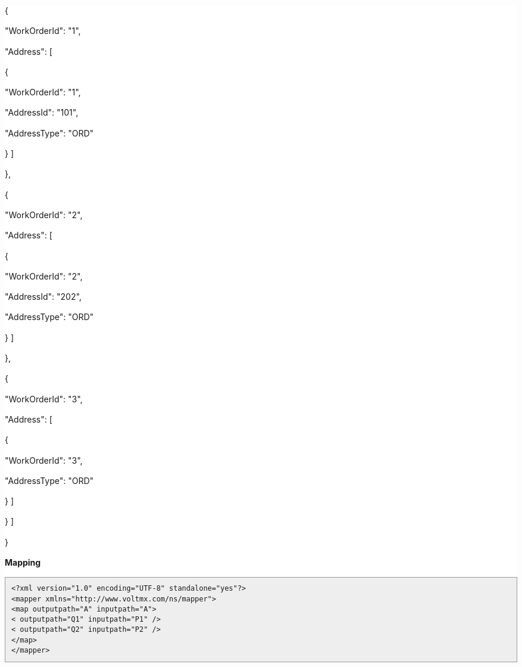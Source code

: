 {

"WorkOrderId": "1",

"Address": [

{

"WorkOrderId": "1",

"AddressId": "101",

"AddressType": "ORD"

}
]

},

{

"WorkOrderId": "2",

"Address": [

{

"WorkOrderId": "2",

"AddressId": "202",

"AddressType": "ORD"

}
]

},

{

"WorkOrderId": "3",

"Address": [

{

"WorkOrderId": "3",

"AddressType": "ORD"

}
]

}
]

}</code></pre>

<b>Mapping</b>

<pre><code style="display:block;background-color:#eee;border:1px solid #999;padding:10px;">&lt;?xml version="1.0" encoding="UTF-8" standalone="yes"?&gt;
&lt;mapper xmlns="http://www.voltmx.com/ns/mapper"&gt;
&lt;map outputpath="A" inputpath="A"&gt;
&lt; outputpath="Q1" inputpath="P1" /&gt;
&lt; outputpath="Q2" inputpath="P2" /&gt;
&lt;/map&gt;
&lt;/mapper&gt;</code></pre>
